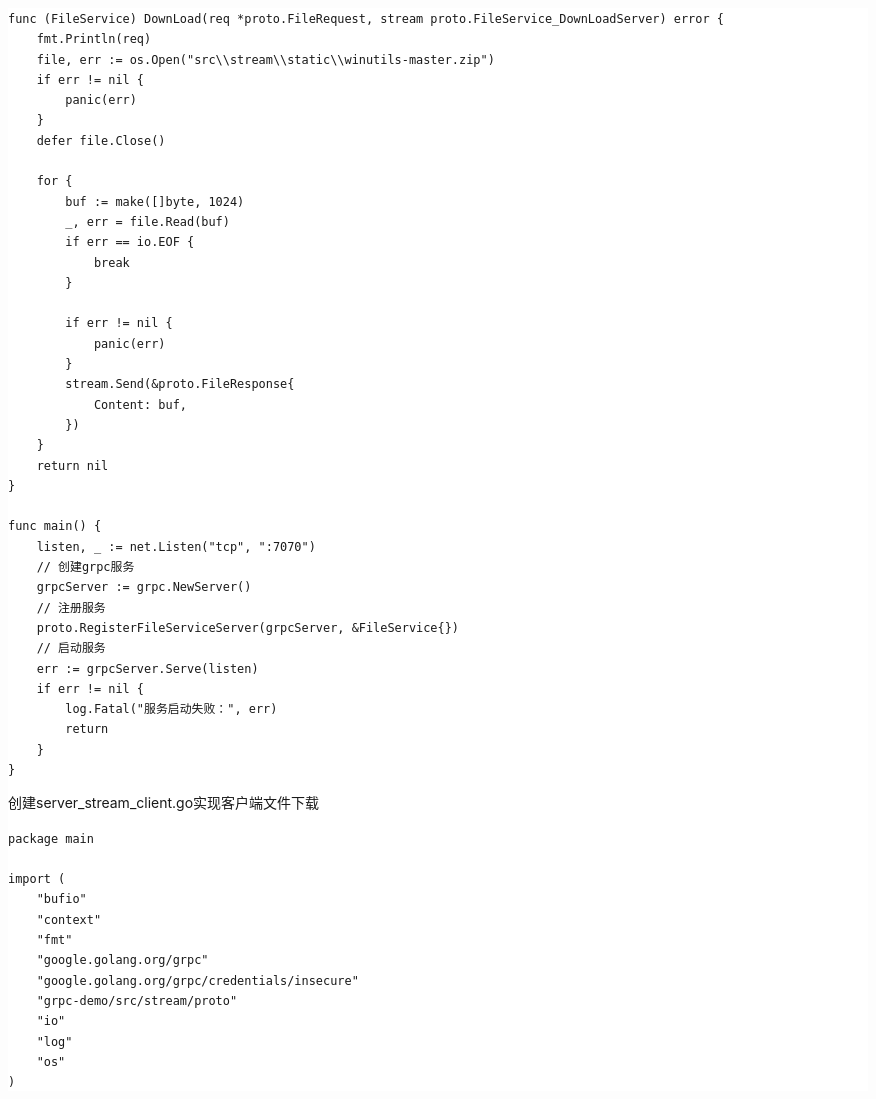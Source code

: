     func (FileService) DownLoad(req *proto.FileRequest, stream proto.FileService_DownLoadServer) error {
    	fmt.Println(req)
    	file, err := os.Open("src\\stream\\static\\winutils-master.zip")
    	if err != nil {
    		panic(err)
    	}
    	defer file.Close()
    
    	for {
    		buf := make([]byte, 1024)
    		_, err = file.Read(buf)
    		if err == io.EOF {
    			break
    		}
    
    		if err != nil {
    			panic(err)
    		}
    		stream.Send(&proto.FileResponse{
    			Content: buf,
    		})
    	}
    	return nil
    }
    
    func main() {
    	listen, _ := net.Listen("tcp", ":7070")
    	// 创建grpc服务
    	grpcServer := grpc.NewServer()
    	// 注册服务
    	proto.RegisterFileServiceServer(grpcServer, &FileService{})
    	// 启动服务
    	err := grpcServer.Serve(listen)
    	if err != nil {
    		log.Fatal("服务启动失败：", err)
    		return
    	}
    }
    

创建server\_stream\_client.go实现客户端文件下载

    package main
    
    import (
    	"bufio"
    	"context"
    	"fmt"
    	"google.golang.org/grpc"
    	"google.golang.org/grpc/credentials/insecure"
    	"grpc-demo/src/stream/proto"
    	"io"
    	"log"
    	"os"
    )
    